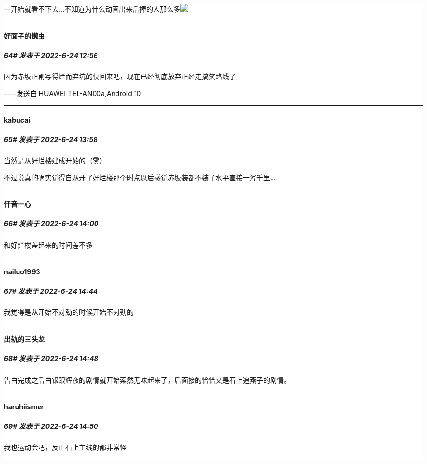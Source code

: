 一开始就看不下去…不知道为什么动画出来后捧的人那么多<img src="https://static.saraba1st.com/image/smiley/face2017/009.gif" referrerpolicy="no-referrer">



*****

####  好面子的懒虫  
##### 64#       发表于 2022-6-24 12:56

因为赤坂正剧写得烂而弃坑的快回来吧，现在已经彻底放弃正经走搞笑路线了

----发送自 [HUAWEI TEL-AN00a,Android 10](http://stage1.5j4m.com/?1.37)



*****

####  kabucai  
##### 65#       发表于 2022-6-24 13:58

当然是从好烂楼建成开始的（雾）

不过说真的确实觉得自从开了好烂楼那个时点以后感觉赤坂装都不装了水平直接一泻千里…

*****

####  仟音一心  
##### 66#       发表于 2022-6-24 14:00

和好烂楼盖起来的时间差不多



*****

####  nailuo1993  
##### 67#       发表于 2022-6-24 14:44

我觉得是从开始不对劲的时候开始不对劲的

*****

####  出轨的三头龙  
##### 68#       发表于 2022-6-24 14:48

告白完成之后白银跟辉夜的剧情就开始索然无味起来了，后面接的恰恰又是石上追燕子的剧情。

*****

####  haruhiismer  
##### 69#       发表于 2022-6-24 14:50

我也运动会吧，反正石上主线的都非常怪



*****
